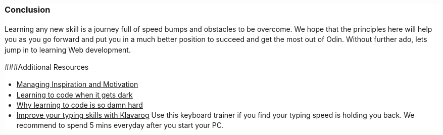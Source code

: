 ### <a id="conclusion"></a>Conclusion
Learning any new skill is a journey full of speed bumps and obstacles to be
overcome. We hope that the principles here will help you as you go forward and
put you in a much better position to succeed and get the most out of Odin.
Without further ado, lets jump in to learning Web development.

###<a id="additional-resources"></a>Additional Resources
* [Managing Inspiration and Motivation](https://markmanson.net/do-something)
* [Learning to code when it gets dark](https://medium.freecodecamp.com/learning-to-code-when-it-gets-dark-e485edfb58fd#.yjh0fehje)
* [Why learning to code is so damn hard](https://www.vikingcodeschool.com/posts/why-learning-to-code-is-so-damn-hard)
* [Improve your typing skills with Klavarog](http://klava.org) Use this keyboard trainer if you find your typing speed is holding you back. We recommend to spend 5 mins everyday after you start your PC.
